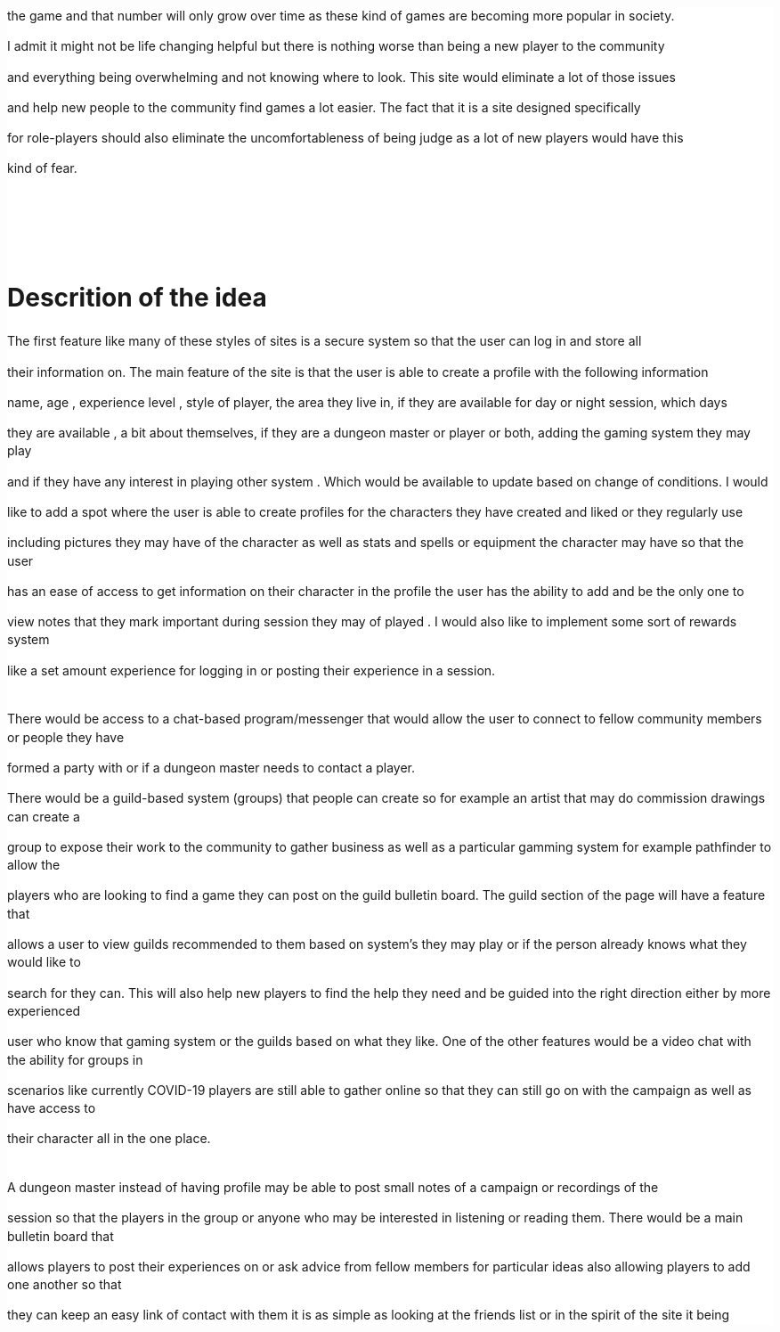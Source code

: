the game and that number will only grow over time as these kind of games are becoming more popular in society.</p>
I admit it might not be life changing helpful but there is nothing worse than being a new player to the community</p>
and everything being overwhelming and not knowing where to look. This site would eliminate a lot of those issues</p>
and help new people to the community find games a lot easier. The fact that it is a site designed specifically</p>
for role-players should also eliminate the uncomfortableness of being judge as a lot of new players would have this</p>
kind of fear.</p>
<br>
<br>
<br>
<p><h1><strong>Descrition of the idea</strong></h1></p>
<p>The first feature like many of these styles of sites is a secure system so that the user can log in and store all</p>
their information on. The main feature of the site is that the user is able to create a profile with the following information</p>
name, age , experience level , style of player, the area they live in, if they are available for day or night session, which days</p>
they are available , a bit about themselves, if they are a dungeon master or player or both, adding the gaming system they may play</p>
and if they have any interest in playing other system . Which would be available to update based on change of conditions. I would</p>
like to add a spot where the user is able to create profiles for the characters they have created and liked or they regularly use</p>
including pictures they may have of the character as well as stats and spells or equipment the character may have so that the user</p>
has an ease of access to get information on their character in the profile the user has the ability to add and be the only one to</p>
view notes that they mark important during session they may of played . I would also like to implement some sort of rewards system</p>
like a set amount experience for logging in or posting their experience in a session.
<br>
<br>
<p>There would be access to a chat-based program/messenger that would allow the user to connect to fellow community members or people they have</p>
formed a party with or if a dungeon master needs to contact a player.</p>
There would be a guild-based system (groups) that people can create so for example an artist that may do commission drawings can create a</p>
group to expose their work to the community to gather business as well as a particular gamming system for example pathfinder to allow the</p>
players who are looking to find a game they can post on the guild bulletin board. The guild section of the page will have a feature that</p>
allows a user to view guilds recommended to them based on system’s they may play or if the person already knows what they would like to </p>
search for they can. This will also help new players to find the help they need and be guided into the right direction either by more experienced</p>
user who know that gaming system or the guilds based on what they like. One of the other features would be a video chat with the ability for groups in</p>
scenarios like currently COVID-19 players are still able to gather online so that they can still go on with the campaign as well as have access to</p>
their character all in the one place.
<br>
<br>
<p>A dungeon master instead of having profile may be able to post small notes of a campaign or recordings of the</p>
session so that the players in the group or anyone who may be interested in listening or reading them. There would be a main bulletin board that</p>
allows players to post their experiences on or ask advice from fellow members for particular ideas also allowing players to add one another so that</p>
they can keep an easy link of contact with them it is as simple as looking at the friends list or in the spirit of the site it being</p>